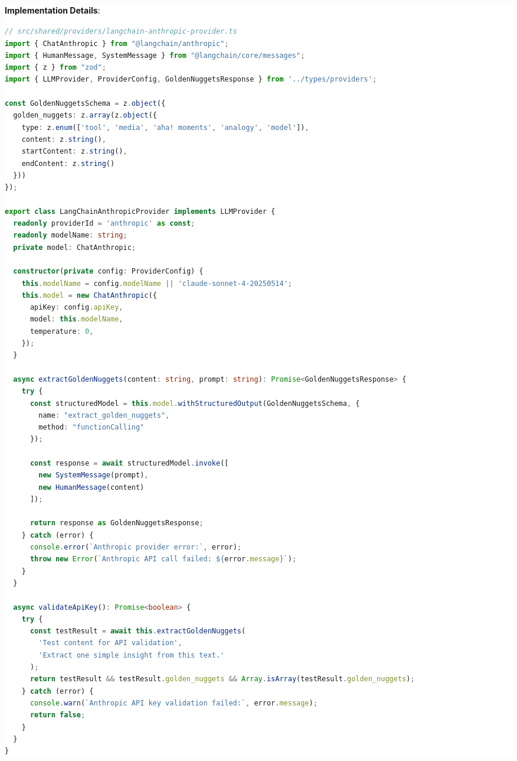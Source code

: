 **Implementation Details**:
```typescript
// src/shared/providers/langchain-anthropic-provider.ts
import { ChatAnthropic } from "@langchain/anthropic";
import { HumanMessage, SystemMessage } from "@langchain/core/messages";
import { z } from "zod";
import { LLMProvider, ProviderConfig, GoldenNuggetsResponse } from '../types/providers';

const GoldenNuggetsSchema = z.object({
  golden_nuggets: z.array(z.object({
    type: z.enum(['tool', 'media', 'aha! moments', 'analogy', 'model']),
    content: z.string(),
    startContent: z.string(),
    endContent: z.string()
  }))
});

export class LangChainAnthropicProvider implements LLMProvider {
  readonly providerId = 'anthropic' as const;
  readonly modelName: string;
  private model: ChatAnthropic;

  constructor(private config: ProviderConfig) {
    this.modelName = config.modelName || 'claude-sonnet-4-20250514';
    this.model = new ChatAnthropic({
      apiKey: config.apiKey,
      model: this.modelName,
      temperature: 0,
    });
  }

  async extractGoldenNuggets(content: string, prompt: string): Promise<GoldenNuggetsResponse> {
    try {
      const structuredModel = this.model.withStructuredOutput(GoldenNuggetsSchema, {
        name: "extract_golden_nuggets",
        method: "functionCalling"
      });

      const response = await structuredModel.invoke([
        new SystemMessage(prompt),
        new HumanMessage(content)
      ]);

      return response as GoldenNuggetsResponse;
    } catch (error) {
      console.error(`Anthropic provider error:`, error);
      throw new Error(`Anthropic API call failed: ${error.message}`);
    }
  }

  async validateApiKey(): Promise<boolean> {
    try {
      const testResult = await this.extractGoldenNuggets(
        'Test content for API validation',
        'Extract one simple insight from this text.'
      );
      return testResult && testResult.golden_nuggets && Array.isArray(testResult.golden_nuggets);
    } catch (error) {
      console.warn(`Anthropic API key validation failed:`, error.message);
      return false;
    }
  }
}
```